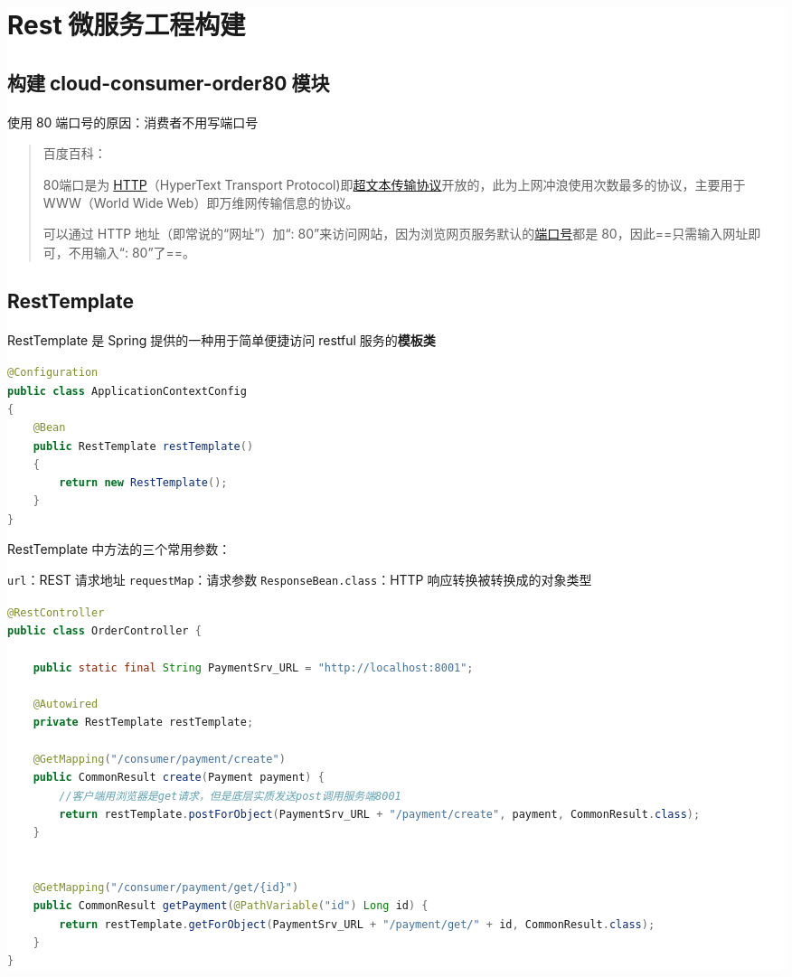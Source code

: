 
# Rest 微服务工程构建

## 构建 cloud-consumer-order80 模块

使用 80 端口号的原因：消费者不用写端口号

> 百度百科：
>
> 80端口是为 [HTTP](https://baike.baidu.com/item/HTTP)（HyperText Transport Protocol)即[超文本传输协议](https://baike.baidu.com/item/超文本传输协议/8535513)开放的，此为上网冲浪使用次数最多的协议，主要用于 WWW（World Wide Web）即万维网传输信息的协议。
>
> 可以通过 HTTP 地址（即常说的“网址”）加“: 80”来访问网站，因为浏览网页服务默认的[端口号](https://baike.baidu.com/item/端口号/10883658)都是 80，因此==只需输入网址即可，不用输入“: 80”了==。

## RestTemplate

RestTemplate 是 Spring 提供的一种用于简单便捷访问 restful 服务的**模板类**

```java
@Configuration
public class ApplicationContextConfig
{
    @Bean
    public RestTemplate restTemplate()
    {
        return new RestTemplate();
    }
}
```

RestTemplate 中方法的三个常用参数：

`url`：REST 请求地址
`requestMap`：请求参数
`ResponseBean.class`：HTTP 响应转换被转换成的对象类型

```java
@RestController
public class OrderController {

    public static final String PaymentSrv_URL = "http://localhost:8001";

    @Autowired
    private RestTemplate restTemplate;

    @GetMapping("/consumer/payment/create")
    public CommonResult create(Payment payment) {
        //客户端用浏览器是get请求，但是底层实质发送post调用服务端8001
        return restTemplate.postForObject(PaymentSrv_URL + "/payment/create", payment, CommonResult.class);
    }


    @GetMapping("/consumer/payment/get/{id}")
    public CommonResult getPayment(@PathVariable("id") Long id) {
        return restTemplate.getForObject(PaymentSrv_URL + "/payment/get/" + id, CommonResult.class);
    }
}
```
